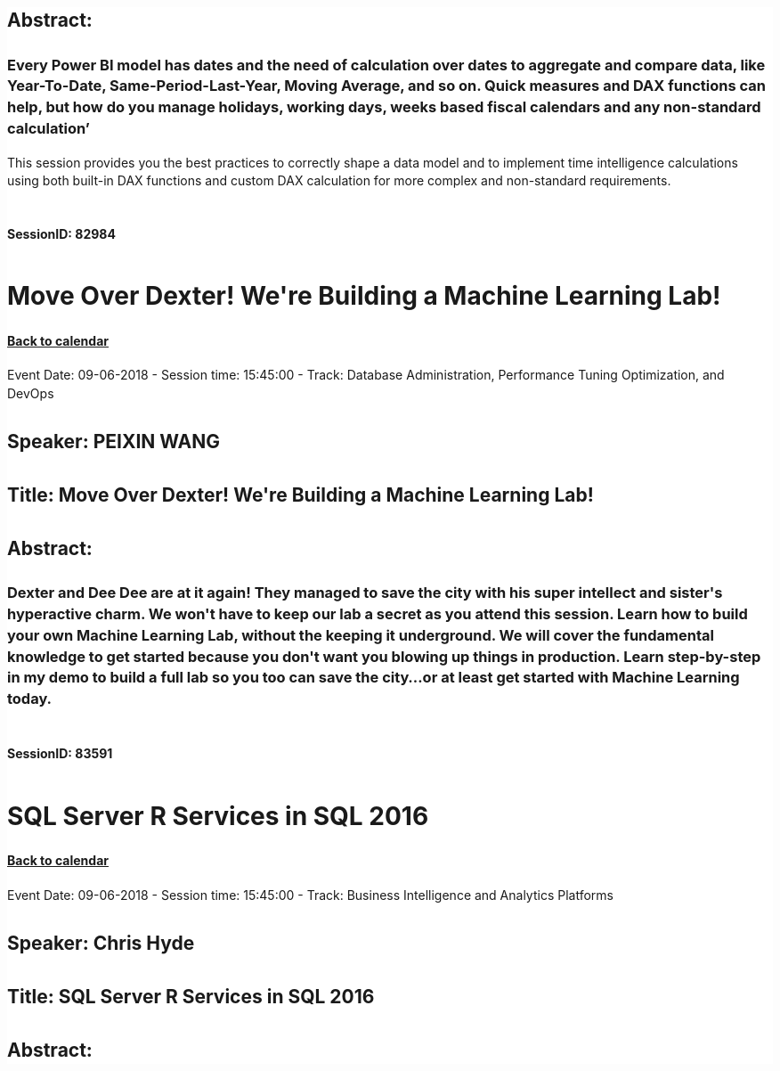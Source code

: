 ## Abstract:
### Every Power BI model has dates and the need of calculation over dates to aggregate and compare data, like Year-To-Date, Same-Period-Last-Year, Moving Average, and so on. Quick measures and DAX functions can help, but how do you manage holidays, working days, weeks based fiscal calendars and any non-standard calculation’
This session provides you the best practices to correctly shape a data model and to implement time intelligence calculations using both built-in DAX functions and custom DAX calculation for more complex and non-standard requirements.
#  
#### SessionID: 82984
# Move Over Dexter!  We're Building a Machine Learning Lab!
#### [Back to calendar](#SQLSaturday-#773---Los-Angeles-2018)
Event Date: 09-06-2018 - Session time: 15:45:00 - Track: Database Administration, Performance Tuning Optimization, and DevOps
## Speaker: PEIXIN WANG
## Title: Move Over Dexter!  We're Building a Machine Learning Lab!
## Abstract:
### Dexter and Dee Dee are at it again!  They managed to save the city with his super intellect and sister's hyperactive charm.  We won't have to keep our lab a secret as you attend this session.  Learn how to build your own Machine Learning Lab, without the keeping it underground.  We will cover the fundamental knowledge to get started because you don't want you blowing up things in production.  Learn step-by-step in my demo to build a full lab so you too can save the city…or at least get started with Machine Learning today.
#  
#### SessionID: 83591
# SQL Server R Services in SQL 2016
#### [Back to calendar](#SQLSaturday-#773---Los-Angeles-2018)
Event Date: 09-06-2018 - Session time: 15:45:00 - Track: Business Intelligence and Analytics Platforms
## Speaker: Chris Hyde
## Title: SQL Server R Services in SQL 2016
## Abstract: